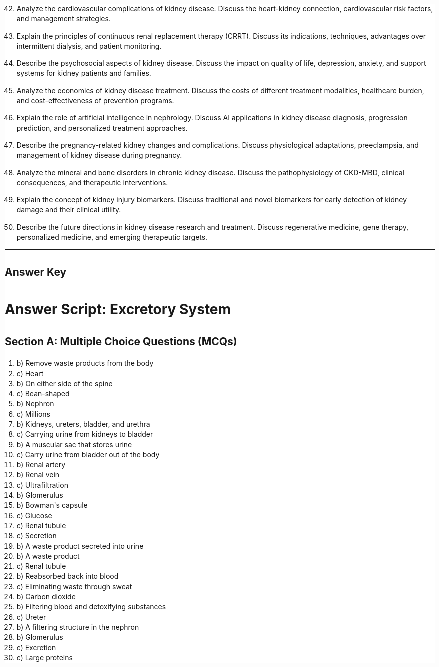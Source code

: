 42. Analyze the cardiovascular complications of kidney disease. Discuss the heart-kidney connection, cardiovascular risk factors, and management strategies.

43. Explain the principles of continuous renal replacement therapy (CRRT). Discuss its indications, techniques, advantages over intermittent dialysis, and patient monitoring.

44. Describe the psychosocial aspects of kidney disease. Discuss the impact on quality of life, depression, anxiety, and support systems for kidney patients and families.

45. Analyze the economics of kidney disease treatment. Discuss the costs of different treatment modalities, healthcare burden, and cost-effectiveness of prevention programs.

46. Explain the role of artificial intelligence in nephrology. Discuss AI applications in kidney disease diagnosis, progression prediction, and personalized treatment approaches.

47. Describe the pregnancy-related kidney changes and complications. Discuss physiological adaptations, preeclampsia, and management of kidney disease during pregnancy.

48. Analyze the mineral and bone disorders in chronic kidney disease. Discuss the pathophysiology of CKD-MBD, clinical consequences, and therapeutic interventions.

49. Explain the concept of kidney injury biomarkers. Discuss traditional and novel biomarkers for early detection of kidney damage and their clinical utility.

50. Describe the future directions in kidney disease research and treatment. Discuss regenerative medicine, gene therapy, personalized medicine, and emerging therapeutic targets.

---

## Answer Key

# Answer Script: Excretory System

## Section A: Multiple Choice Questions (MCQs)

1.  b) Remove waste products from the body
2.  c) Heart
3.  b) On either side of the spine
4.  c) Bean-shaped
5.  b) Nephron
6.  c) Millions
7.  b) Kidneys, ureters, bladder, and urethra
8.  c) Carrying urine from kidneys to bladder
9.  b) A muscular sac that stores urine
10. c) Carry urine from bladder out of the body
11. b) Renal artery
12. b) Renal vein
13. c) Ultrafiltration
14. b) Glomerulus
15. b) Bowman's capsule
16. c) Glucose
17. c) Renal tubule
18. c) Secretion
19. b) A waste product secreted into urine
20. b) A waste product
21. c) Renal tubule
22. b) Reabsorbed back into blood
23. c) Eliminating waste through sweat
24. b) Carbon dioxide
25. b) Filtering blood and detoxifying substances
26. c) Ureter
27. b) A filtering structure in the nephron
28. b) Glomerulus
29. c) Excretion
30. c) Large proteins